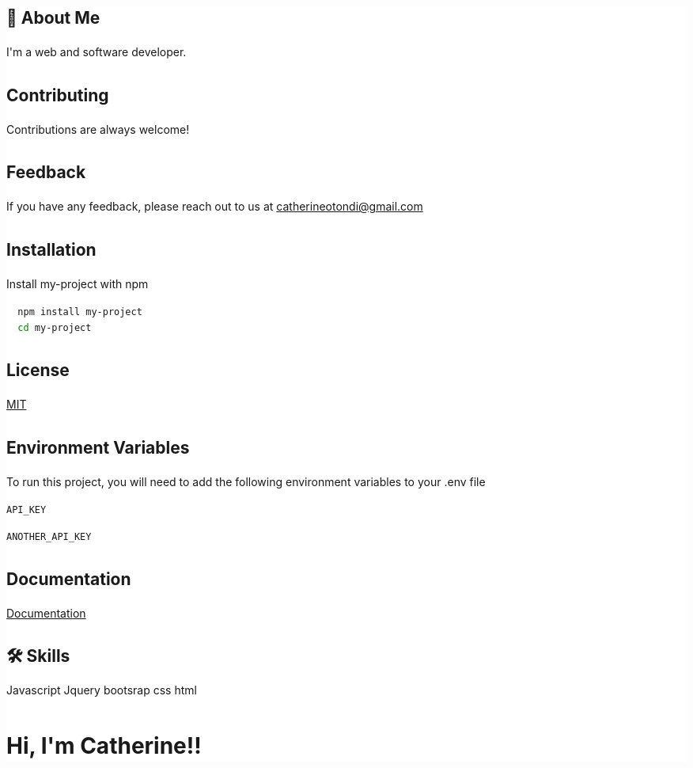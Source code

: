 ## 🚀 About Me
I'm a web and software developer.



## Contributing

Contributions are always welcome!




## Feedback

If you have any feedback, please reach out to us at catherineotondi@gmail.com


## Installation

Install my-project with npm

```bash
  npm install my-project
  cd my-project
```
    
## License

[MIT](https://choosealicense.com/licenses/mit/)


## Environment Variables

To run this project, you will need to add the following environment variables to your .env file

`API_KEY`

`ANOTHER_API_KEY`


## Documentation

[Documentation](https://linktodocumentation)


## 🛠 Skills
Javascript
Jquery
bootsrap
css
html


# Hi, I'm Catherine!!
